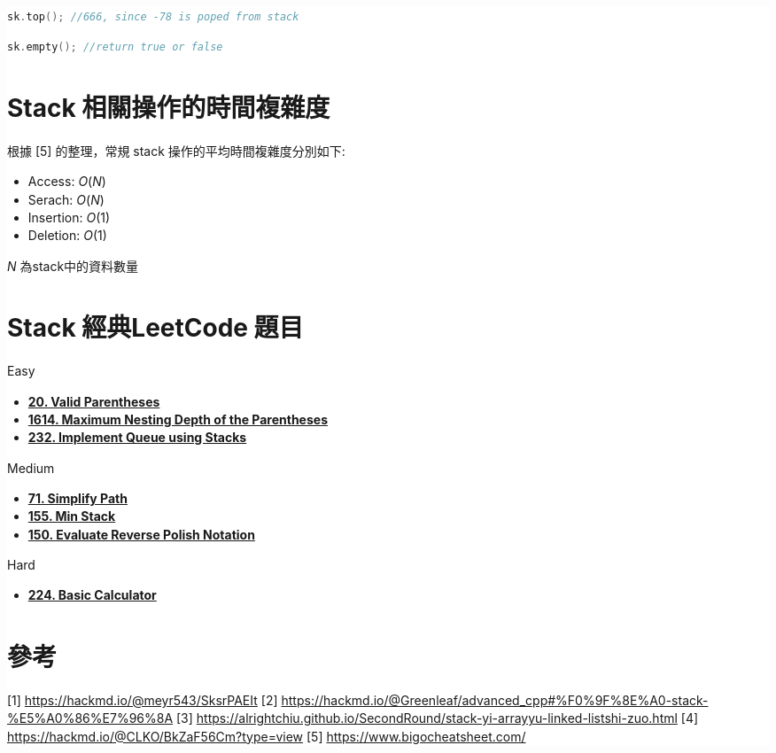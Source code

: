```cpp
sk.top(); //666, since -78 is poped from stack
```

```cpp
sk.empty(); //return true or false
```

# Stack 相關操作的時間複雜度

根據 [5] 的整理，常規 stack 操作的平均時間複雜度分別如下:

- Access: $O(N)$
- Serach: $O(N)$
- Insertion: $O(1)$
- Deletion: $O(1)$

$N$ 為stack中的資料數量

# Stack 經典LeetCode 題目

Easy
- **[20. Valid Parentheses](https://leetcode.com/problems/valid-parentheses/description/)**
- **[1614. Maximum Nesting Depth of the Parentheses](https://leetcode.com/problems/maximum-nesting-depth-of-the-parentheses/description/)**
- **[232. Implement Queue using Stacks](https://leetcode.com/problems/implement-queue-using-stacks/description/)**

Medium
- **[71. Simplify Path](https://leetcode.com/problems/simplify-path/description/?envType=study-plan-v2&envId=top-interview-150)**
- **[155. Min Stack](https://leetcode.com/problems/min-stack/description/)**
- **[150. Evaluate Reverse Polish Notation](https://leetcode.com/problems/evaluate-reverse-polish-notation/description/?envType=study-plan-v2&envId=top-interview-150)**


Hard
- **[224. Basic Calculator](https://leetcode.com/problems/basic-calculator/description/?envType=study-plan-v2&envId=top-interview-150)**


# 參考
[1] https://hackmd.io/@meyr543/SksrPAEIt
[2] https://hackmd.io/@Greenleaf/advanced_cpp#%F0%9F%8E%A0-stack-%E5%A0%86%E7%96%8A
[3] https://alrightchiu.github.io/SecondRound/stack-yi-arrayyu-linked-listshi-zuo.html
[4] https://hackmd.io/@CLKO/BkZaF56Cm?type=view
[5] https://www.bigocheatsheet.com/